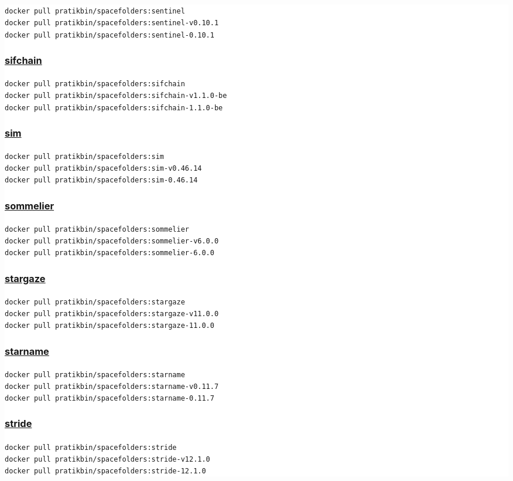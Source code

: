 ```shell
docker pull pratikbin/spacefolders:sentinel
docker pull pratikbin/spacefolders:sentinel-v0.10.1
docker pull pratikbin/spacefolders:sentinel-0.10.1
```

### [sifchain](https://hub.docker.com/r/pratikbin/spacefolders/tags?page=1&name=sifchain)

```shell
docker pull pratikbin/spacefolders:sifchain
docker pull pratikbin/spacefolders:sifchain-v1.1.0-be
docker pull pratikbin/spacefolders:sifchain-1.1.0-be
```

### [sim](https://hub.docker.com/r/pratikbin/spacefolders/tags?page=1&name=sim)

```shell
docker pull pratikbin/spacefolders:sim
docker pull pratikbin/spacefolders:sim-v0.46.14
docker pull pratikbin/spacefolders:sim-0.46.14
```

### [sommelier](https://hub.docker.com/r/pratikbin/spacefolders/tags?page=1&name=sommelier)

```shell
docker pull pratikbin/spacefolders:sommelier
docker pull pratikbin/spacefolders:sommelier-v6.0.0
docker pull pratikbin/spacefolders:sommelier-6.0.0
```

### [stargaze](https://hub.docker.com/r/pratikbin/spacefolders/tags?page=1&name=stargaze)

```shell
docker pull pratikbin/spacefolders:stargaze
docker pull pratikbin/spacefolders:stargaze-v11.0.0
docker pull pratikbin/spacefolders:stargaze-11.0.0
```

### [starname](https://hub.docker.com/r/pratikbin/spacefolders/tags?page=1&name=starname)

```shell
docker pull pratikbin/spacefolders:starname
docker pull pratikbin/spacefolders:starname-v0.11.7
docker pull pratikbin/spacefolders:starname-0.11.7
```

### [stride](https://hub.docker.com/r/pratikbin/spacefolders/tags?page=1&name=stride)

```shell
docker pull pratikbin/spacefolders:stride
docker pull pratikbin/spacefolders:stride-v12.1.0
docker pull pratikbin/spacefolders:stride-12.1.0
```
